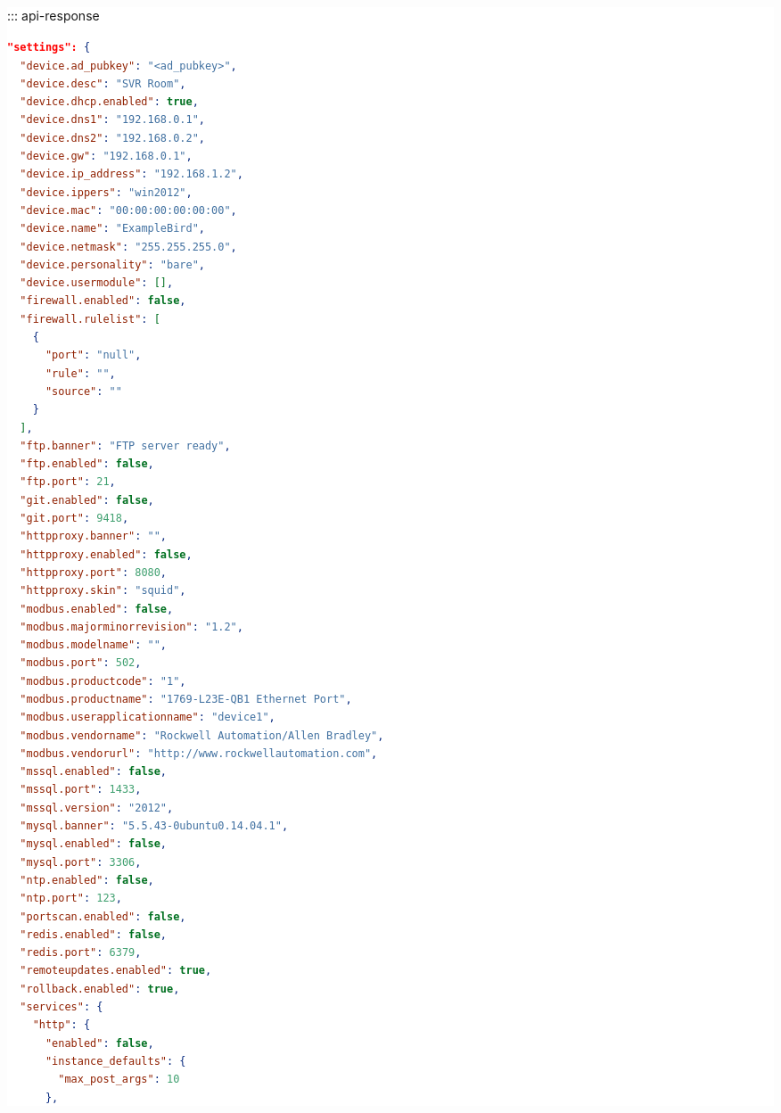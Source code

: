   </div>
  <div class="example-content">

::: api-response

```json
"settings": {
  "device.ad_pubkey": "<ad_pubkey>",
  "device.desc": "SVR Room",
  "device.dhcp.enabled": true,
  "device.dns1": "192.168.0.1",
  "device.dns2": "192.168.0.2",
  "device.gw": "192.168.0.1",
  "device.ip_address": "192.168.1.2",
  "device.ippers": "win2012",
  "device.mac": "00:00:00:00:00:00",
  "device.name": "ExampleBird",
  "device.netmask": "255.255.255.0",
  "device.personality": "bare",
  "device.usermodule": [],
  "firewall.enabled": false,
  "firewall.rulelist": [
    {
      "port": "null",
      "rule": "",
      "source": ""
    }
  ],
  "ftp.banner": "FTP server ready",
  "ftp.enabled": false,
  "ftp.port": 21,
  "git.enabled": false,
  "git.port": 9418,
  "httpproxy.banner": "",
  "httpproxy.enabled": false,
  "httpproxy.port": 8080,
  "httpproxy.skin": "squid",
  "modbus.enabled": false,
  "modbus.majorminorrevision": "1.2",
  "modbus.modelname": "",
  "modbus.port": 502,
  "modbus.productcode": "1",
  "modbus.productname": "1769-L23E-QB1 Ethernet Port",
  "modbus.userapplicationname": "device1",
  "modbus.vendorname": "Rockwell Automation/Allen Bradley",
  "modbus.vendorurl": "http://www.rockwellautomation.com",
  "mssql.enabled": false,
  "mssql.port": 1433,
  "mssql.version": "2012",
  "mysql.banner": "5.5.43-0ubuntu0.14.04.1",
  "mysql.enabled": false,
  "mysql.port": 3306,
  "ntp.enabled": false,
  "ntp.port": 123,
  "portscan.enabled": false,
  "redis.enabled": false,
  "redis.port": 6379,
  "remoteupdates.enabled": true,
  "rollback.enabled": true,
  "services": {
    "http": {
      "enabled": false, 
      "instance_defaults": {
        "max_post_args": 10
      }, 
```